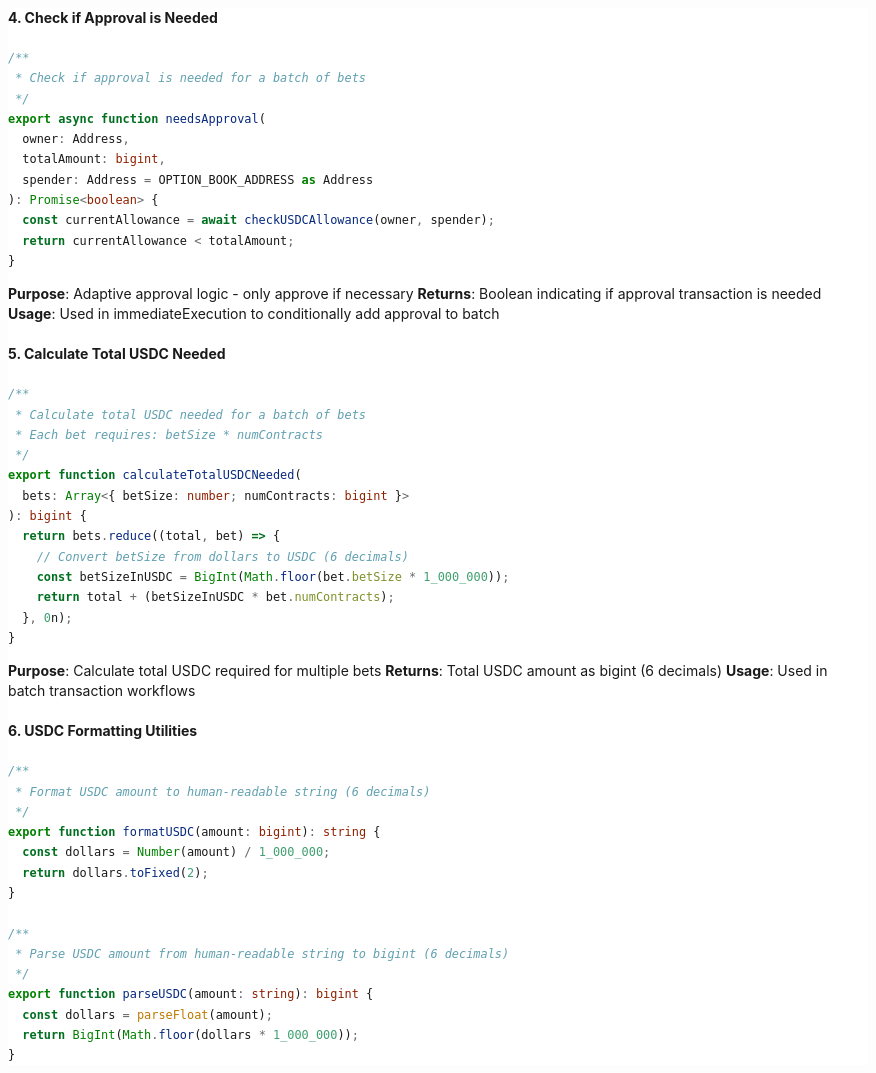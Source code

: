 #### 4. Check if Approval is Needed

```typescript
/**
 * Check if approval is needed for a batch of bets
 */
export async function needsApproval(
  owner: Address,
  totalAmount: bigint,
  spender: Address = OPTION_BOOK_ADDRESS as Address
): Promise<boolean> {
  const currentAllowance = await checkUSDCAllowance(owner, spender);
  return currentAllowance < totalAmount;
}
```

**Purpose**: Adaptive approval logic - only approve if necessary
**Returns**: Boolean indicating if approval transaction is needed
**Usage**: Used in immediateExecution to conditionally add approval to batch

#### 5. Calculate Total USDC Needed

```typescript
/**
 * Calculate total USDC needed for a batch of bets
 * Each bet requires: betSize * numContracts
 */
export function calculateTotalUSDCNeeded(
  bets: Array<{ betSize: number; numContracts: bigint }>
): bigint {
  return bets.reduce((total, bet) => {
    // Convert betSize from dollars to USDC (6 decimals)
    const betSizeInUSDC = BigInt(Math.floor(bet.betSize * 1_000_000));
    return total + (betSizeInUSDC * bet.numContracts);
  }, 0n);
}
```

**Purpose**: Calculate total USDC required for multiple bets
**Returns**: Total USDC amount as bigint (6 decimals)
**Usage**: Used in batch transaction workflows

#### 6. USDC Formatting Utilities

```typescript
/**
 * Format USDC amount to human-readable string (6 decimals)
 */
export function formatUSDC(amount: bigint): string {
  const dollars = Number(amount) / 1_000_000;
  return dollars.toFixed(2);
}

/**
 * Parse USDC amount from human-readable string to bigint (6 decimals)
 */
export function parseUSDC(amount: string): bigint {
  const dollars = parseFloat(amount);
  return BigInt(Math.floor(dollars * 1_000_000));
}
```
